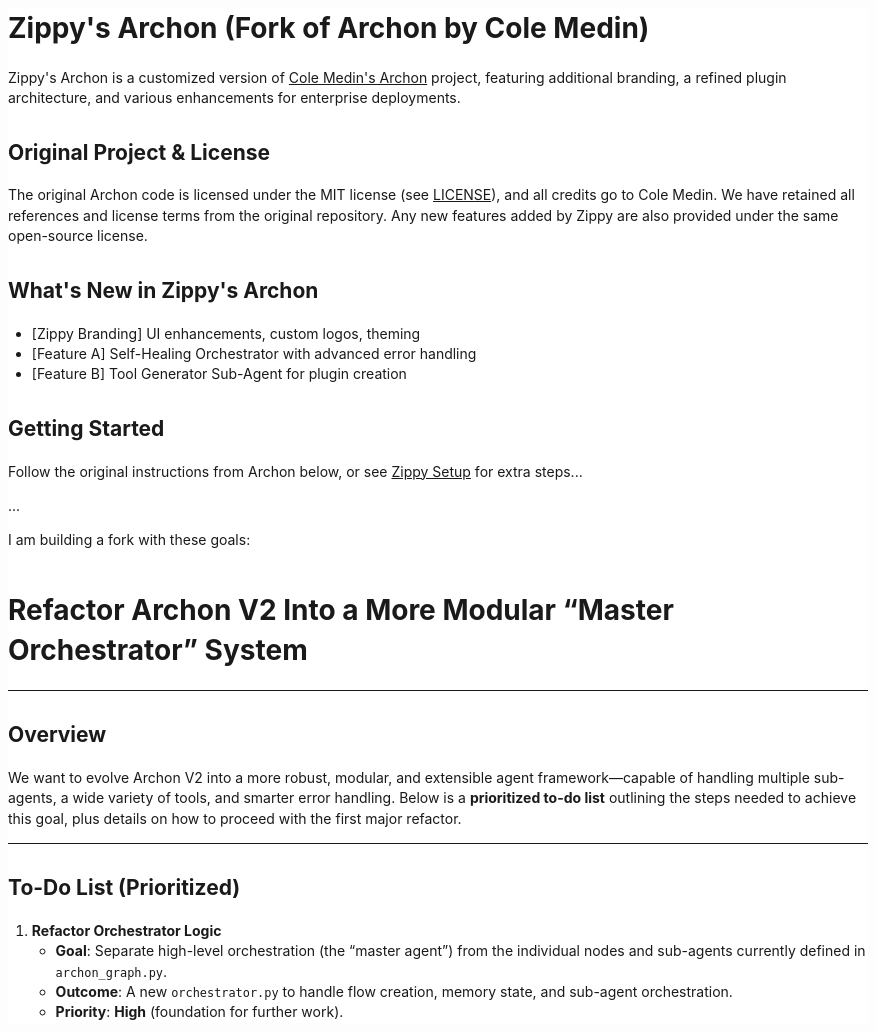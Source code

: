 # Zippy's Archon (Fork of Archon by Cole Medin)

Zippy's Archon is a customized version of [Cole Medin's Archon](https://github.com/coleam00/Archon) project, 
featuring additional branding, a refined plugin architecture, 
and various enhancements for enterprise deployments.

## Original Project & License

The original Archon code is licensed under the MIT license (see [LICENSE](./LICENSE)), 
and all credits go to Cole Medin. 
We have retained all references and license terms from the original repository. 
Any new features added by Zippy are also provided under the same open-source license.

## What's New in Zippy's Archon

- [Zippy Branding] UI enhancements, custom logos, theming
- [Feature A] Self-Healing Orchestrator with advanced error handling
- [Feature B] Tool Generator Sub-Agent for plugin creation

## Getting Started

Follow the original instructions from Archon below, or see [Zippy Setup](#zippy-setup) for extra steps...

...


I am building a fork with these goals:

# Refactor Archon V2 Into a More Modular “Master Orchestrator” System

---

## Overview

We want to evolve Archon V2 into a more robust, modular, and extensible agent framework—capable of handling multiple sub-agents, a wide variety of tools, and smarter error handling. Below is a **prioritized to-do list** outlining the steps needed to achieve this goal, plus details on how to proceed with the first major refactor.

---

## To-Do List (Prioritized)

1. **Refactor Orchestrator Logic**  
   - **Goal**: Separate high-level orchestration (the “master agent”) from the individual nodes and sub-agents currently defined in `archon_graph.py`.  
   - **Outcome**: A new `orchestrator.py` to handle flow creation, memory state, and sub-agent orchestration.  
   - **Priority**: **High** (foundation for further work).
